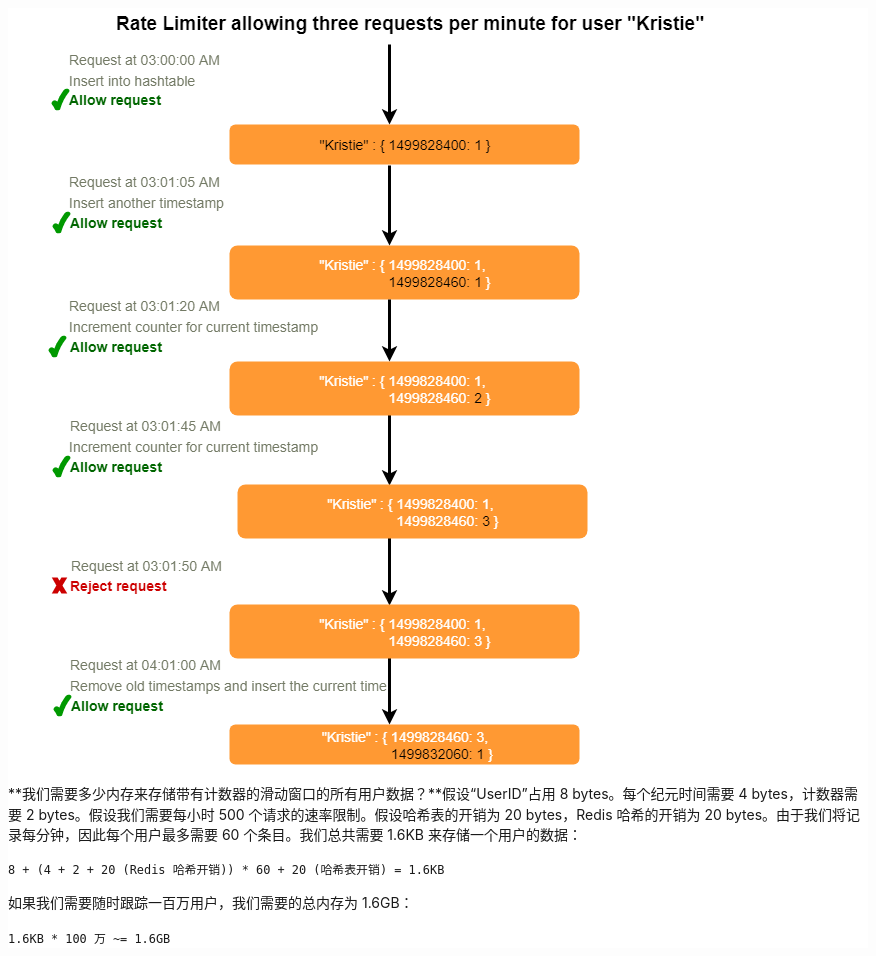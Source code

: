 <figure><img src="../.gitbook/assets/image (4).png" alt=""><figcaption></figcaption></figure>

**我们需要多少内存来存储带有计数器的滑动窗口的所有用户数据？**假设“UserID”占用 8 bytes。每个纪元时间需要 4 bytes，计数器需要 2 bytes。假设我们需要每小时 500 个请求的速率限制。假设哈希表的开销为 20 bytes，Redis 哈希的开销为 20 bytes。由于我们将记录每分钟，因此每个用户最多需要 60 个条目。我们总共需要 1.6KB 来存储一个用户的数据：

```
8 + (4 + 2 + 20 (Redis 哈希开销)) * 60 + 20 (哈希表开销) = 1.6KB
```

如果我们需要随时跟踪一百万用户，我们需要的总内存为 1.6GB：

```
1.6KB * 100 万 ~= 1.6GB
```
